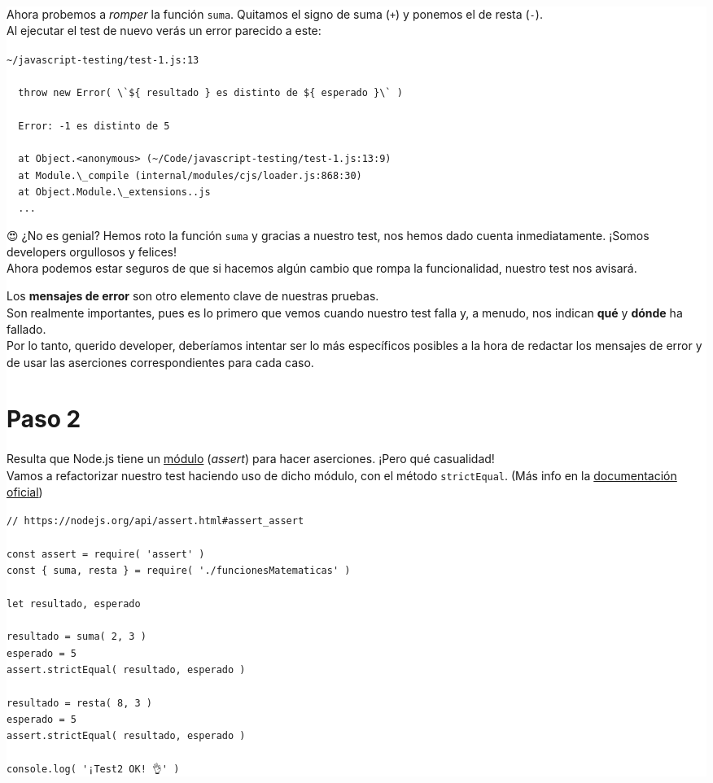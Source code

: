 Ahora probemos a _romper_ la función `suma`. Quitamos el signo de suma (`+`) y ponemos el de resta (`-`).  
Al ejecutar el test de nuevo verás un error parecido a este:

```
~/javascript-testing/test-1.js:13

  throw new Error( \`${ resultado } es distinto de ${ esperado }\` )

  Error: -1 es distinto de 5

  at Object.<anonymous> (~/Code/javascript-testing/test-1.js:13:9)
  at Module.\_compile (internal/modules/cjs/loader.js:868:30)
  at Object.Module.\_extensions..js
  ...
```

😍 ¿No es genial? Hemos roto la función `suma` y gracias a nuestro test, nos hemos dado cuenta inmediatamente. ¡Somos developers orgullosos y felices!  
Ahora podemos estar seguros de que si hacemos algún cambio que rompa la funcionalidad, nuestro test nos avisará.

Los **mensajes de error** son otro elemento clave de nuestras pruebas.  
Son realmente importantes, pues es lo primero que vemos cuando nuestro test falla y, a menudo, nos indican **qué** y **dónde** ha fallado.  
Por lo tanto, querido developer, deberíamos intentar ser lo más específicos posibles a la hora de redactar los mensajes de error y de usar las aserciones correspondientes para cada caso.

# Paso 2

Resulta que Node.js tiene un [módulo](https://nodejs.org/api/assert.html#assert_assert) (_assert_) para hacer aserciones. ¡Pero qué casualidad!  
Vamos a refactorizar nuestro test haciendo uso de dicho módulo, con el método `strictEqual`. (Más info en la [documentación oficial](https://nodejs.org/api/assert.html#assert_assert_strictequal_actual_expected_message))

```javascript[test-2.js]
// https://nodejs.org/api/assert.html#assert_assert

const assert = require( 'assert' )
const { suma, resta } = require( './funcionesMatematicas' )

let resultado, esperado

resultado = suma( 2, 3 )
esperado = 5
assert.strictEqual( resultado, esperado )

resultado = resta( 8, 3 )
esperado = 5
assert.strictEqual( resultado, esperado )

console.log( '¡Test2 OK! 👌' )
```
